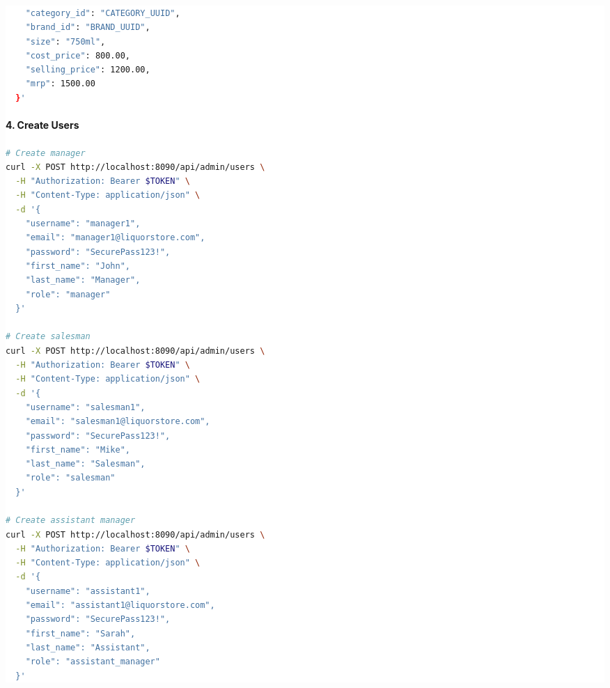 ```bash
    "category_id": "CATEGORY_UUID",
    "brand_id": "BRAND_UUID", 
    "size": "750ml",
    "cost_price": 800.00,
    "selling_price": 1200.00,
    "mrp": 1500.00
  }'
```

#### 4. Create Users
```bash
# Create manager
curl -X POST http://localhost:8090/api/admin/users \
  -H "Authorization: Bearer $TOKEN" \
  -H "Content-Type: application/json" \
  -d '{
    "username": "manager1",
    "email": "manager1@liquorstore.com",
    "password": "SecurePass123!",
    "first_name": "John",
    "last_name": "Manager",
    "role": "manager"
  }'

# Create salesman
curl -X POST http://localhost:8090/api/admin/users \
  -H "Authorization: Bearer $TOKEN" \
  -H "Content-Type: application/json" \
  -d '{
    "username": "salesman1",
    "email": "salesman1@liquorstore.com", 
    "password": "SecurePass123!",
    "first_name": "Mike",
    "last_name": "Salesman",
    "role": "salesman"
  }'

# Create assistant manager
curl -X POST http://localhost:8090/api/admin/users \
  -H "Authorization: Bearer $TOKEN" \
  -H "Content-Type: application/json" \
  -d '{
    "username": "assistant1",
    "email": "assistant1@liquorstore.com",
    "password": "SecurePass123!", 
    "first_name": "Sarah",
    "last_name": "Assistant",
    "role": "assistant_manager"
  }'
```
